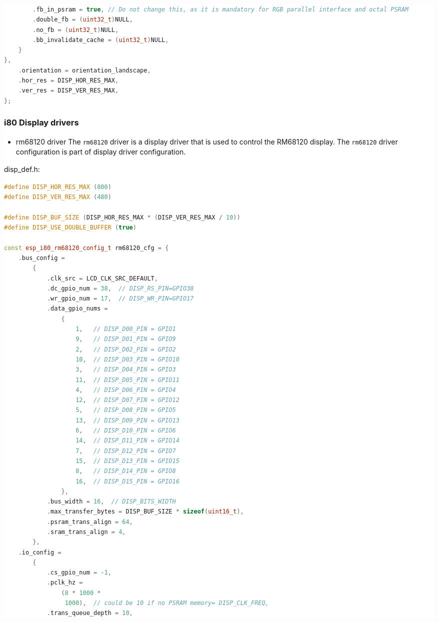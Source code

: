 ```cpp
        .fb_in_psram = true, // Do not change this, as it is mandatory for RGB parallel interface and octal PSRAM
        .double_fb = (uint32_t)NULL,
        .no_fb = (uint32_t)NULL,
        .bb_invalidate_cache = (uint32_t)NULL,
    }
},
    .orientation = orientation_landscape,
    .hor_res = DISP_HOR_RES_MAX,
    .ver_res = DISP_VER_RES_MAX,
};
```

### i80 Display drivers

* rm68120 driver
The `rm68120` driver is a display driver that is used to control the RM68120 display. The `rm68120` driver configuration is part of display driver configuration.

disp_def.h:
```cpp
#define DISP_HOR_RES_MAX (800)
#define DISP_VER_RES_MAX (480)

#define DISP_BUF_SIZE (DISP_HOR_RES_MAX * (DISP_VER_RES_MAX / 10))
#define DISP_USE_DOUBLE_BUFFER (true)

const esp_i80_rm68120_config_t rm68120_cfg = {
    .bus_config =
        {
            .clk_src = LCD_CLK_SRC_DEFAULT,
            .dc_gpio_num = 38,  // DISP_RS_PIN=GPIO38
            .wr_gpio_num = 17,  // DISP_WR_PIN=GPIO17
            .data_gpio_nums =
                {
                    1,   // DISP_D00_PIN = GPIO1
                    9,   // DISP_D01_PIN = GPIO9
                    2,   // DISP_D02_PIN = GPIO2
                    10,  // DISP_D03_PIN = GPIO10
                    3,   // DISP_D04_PIN = GPIO3
                    11,  // DISP_D05_PIN = GPIO11
                    4,   // DISP_D06_PIN = GPIO4
                    12,  // DISP_D07_PIN = GPIO12
                    5,   // DISP_D08_PIN = GPIO5
                    13,  // DISP_D09_PIN = GPIO13
                    6,   // DISP_D10_PIN = GPIO6
                    14,  // DISP_D11_PIN = GPIO14
                    7,   // DISP_D12_PIN = GPIO7
                    15,  // DISP_D13_PIN = GPIO15
                    8,   // DISP_D14_PIN = GPIO8
                    16,  // DISP_D15_PIN = GPIO16
                },
            .bus_width = 16,  // DISP_BITS_WIDTH
            .max_transfer_bytes = DISP_BUF_SIZE * sizeof(uint16_t),
            .psram_trans_align = 64,
            .sram_trans_align = 4,
        },
    .io_config =
        {
            .cs_gpio_num = -1,
            .pclk_hz =
                (8 * 1000 *
                 1000),  // could be 10 if no PSRAM memory= DISP_CLK_FREQ,
            .trans_queue_depth = 10,
```